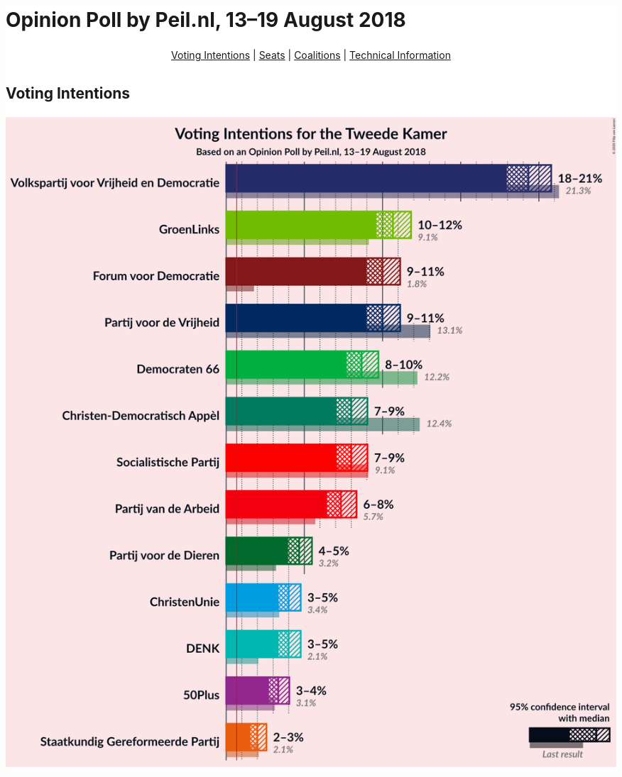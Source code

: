 # Opinion Poll by Peil.nl, 13–19 August 2018

<p align="center"><a href="#voting-intentions">Voting Intentions</a> | <a href="#seats">Seats</a> | <a href="#coalitions">Coalitions</a> | <a href="#technical-information">Technical Information</a></p>

## Voting Intentions

![Graph with voting intentions not yet produced](2018-08-19-Peilnl.png "Voting Intentions")
